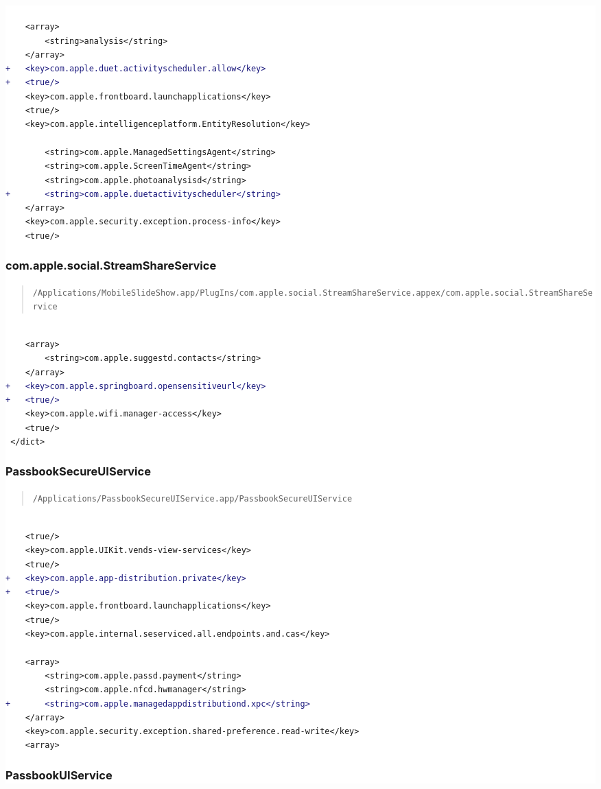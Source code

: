 ```diff

 	<array>
 		<string>analysis</string>
 	</array>
+	<key>com.apple.duet.activityscheduler.allow</key>
+	<true/>
 	<key>com.apple.frontboard.launchapplications</key>
 	<true/>
 	<key>com.apple.intelligenceplatform.EntityResolution</key>

 		<string>com.apple.ManagedSettingsAgent</string>
 		<string>com.apple.ScreenTimeAgent</string>
 		<string>com.apple.photoanalysisd</string>
+		<string>com.apple.duetactivityscheduler</string>
 	</array>
 	<key>com.apple.security.exception.process-info</key>
 	<true/>

```
### com.apple.social.StreamShareService

> `/Applications/MobileSlideShow.app/PlugIns/com.apple.social.StreamShareService.appex/com.apple.social.StreamShareService`

```diff

 	<array>
 		<string>com.apple.suggestd.contacts</string>
 	</array>
+	<key>com.apple.springboard.opensensitiveurl</key>
+	<true/>
 	<key>com.apple.wifi.manager-access</key>
 	<true/>
 </dict>

```
### PassbookSecureUIService

> `/Applications/PassbookSecureUIService.app/PassbookSecureUIService`

```diff

 	<true/>
 	<key>com.apple.UIKit.vends-view-services</key>
 	<true/>
+	<key>com.apple.app-distribution.private</key>
+	<true/>
 	<key>com.apple.frontboard.launchapplications</key>
 	<true/>
 	<key>com.apple.internal.seserviced.all.endpoints.and.cas</key>

 	<array>
 		<string>com.apple.passd.payment</string>
 		<string>com.apple.nfcd.hwmanager</string>
+		<string>com.apple.managedappdistributiond.xpc</string>
 	</array>
 	<key>com.apple.security.exception.shared-preference.read-write</key>
 	<array>

```
### PassbookUIService

